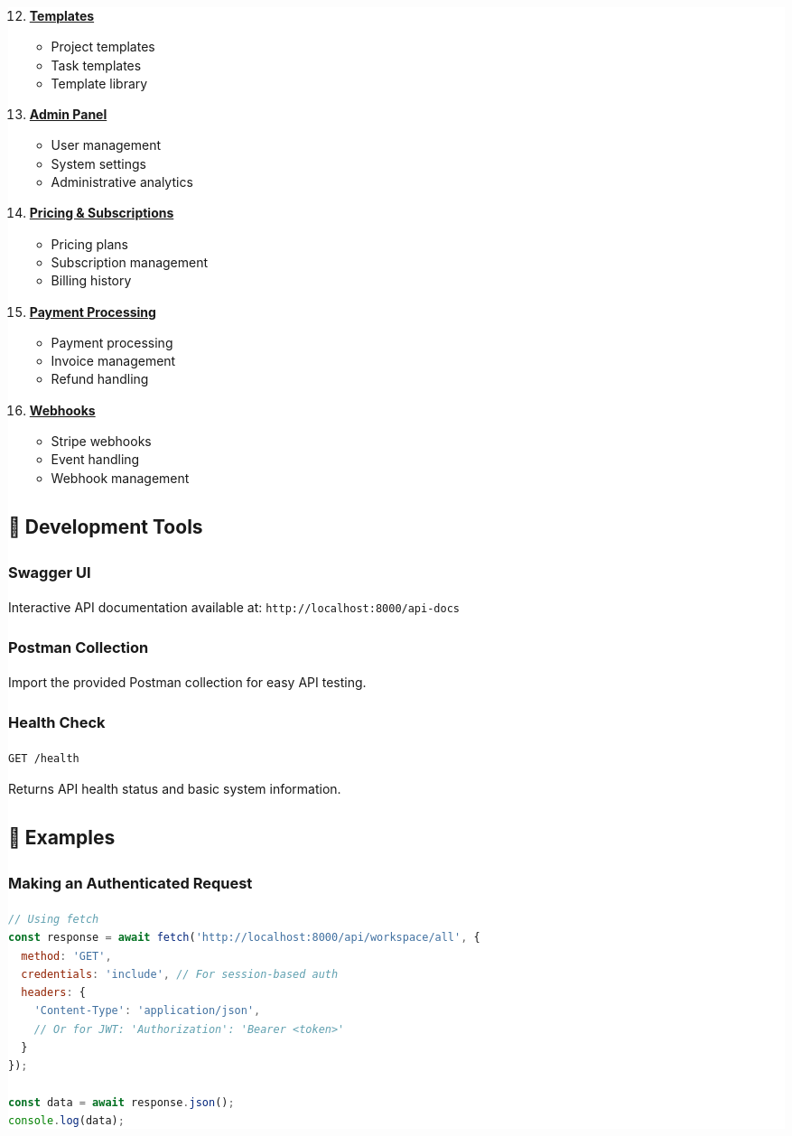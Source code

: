 12. **[Templates](./docs/TEMPLATE_API.md)**
    - Project templates
    - Task templates
    - Template library

13. **[Admin Panel](./docs/ADMIN_API.md)**
    - User management
    - System settings
    - Administrative analytics

14. **[Pricing & Subscriptions](./docs/PRICING_API.md)**
    - Pricing plans
    - Subscription management
    - Billing history

15. **[Payment Processing](./docs/PAYMENT_API.md)**
    - Payment processing
    - Invoice management
    - Refund handling

16. **[Webhooks](./docs/WEBHOOK_API.md)**
    - Stripe webhooks
    - Event handling
    - Webhook management

## 🔧 Development Tools

### Swagger UI
Interactive API documentation available at:
`http://localhost:8000/api-docs`

### Postman Collection
Import the provided Postman collection for easy API testing.

### Health Check
```http
GET /health
```

Returns API health status and basic system information.

## 📝 Examples

### Making an Authenticated Request

```javascript
// Using fetch
const response = await fetch('http://localhost:8000/api/workspace/all', {
  method: 'GET',
  credentials: 'include', // For session-based auth
  headers: {
    'Content-Type': 'application/json',
    // Or for JWT: 'Authorization': 'Bearer <token>'
  }
});

const data = await response.json();
console.log(data);
```
